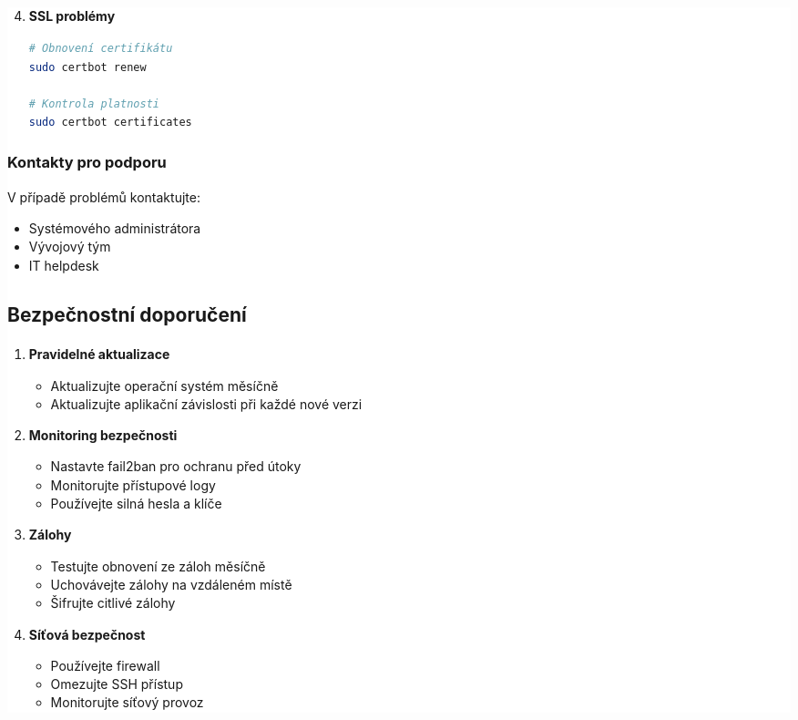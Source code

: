 4. **SSL problémy**
   ```bash
   # Obnovení certifikátu
   sudo certbot renew
   
   # Kontrola platnosti
   sudo certbot certificates
   ```

### Kontakty pro podporu

V případě problémů kontaktujte:
- Systémového administrátora
- Vývojový tým
- IT helpdesk

## Bezpečnostní doporučení

1. **Pravidelné aktualizace**
   - Aktualizujte operační systém měsíčně
   - Aktualizujte aplikační závislosti při každé nové verzi

2. **Monitoring bezpečnosti**
   - Nastavte fail2ban pro ochranu před útoky
   - Monitorujte přístupové logy
   - Používejte silná hesla a klíče

3. **Zálohy**
   - Testujte obnovení ze záloh měsíčně
   - Uchovávejte zálohy na vzdáleném místě
   - Šifrujte citlivé zálohy

4. **Síťová bezpečnost**
   - Používejte firewall
   - Omezujte SSH přístup
   - Monitorujte síťový provoz

